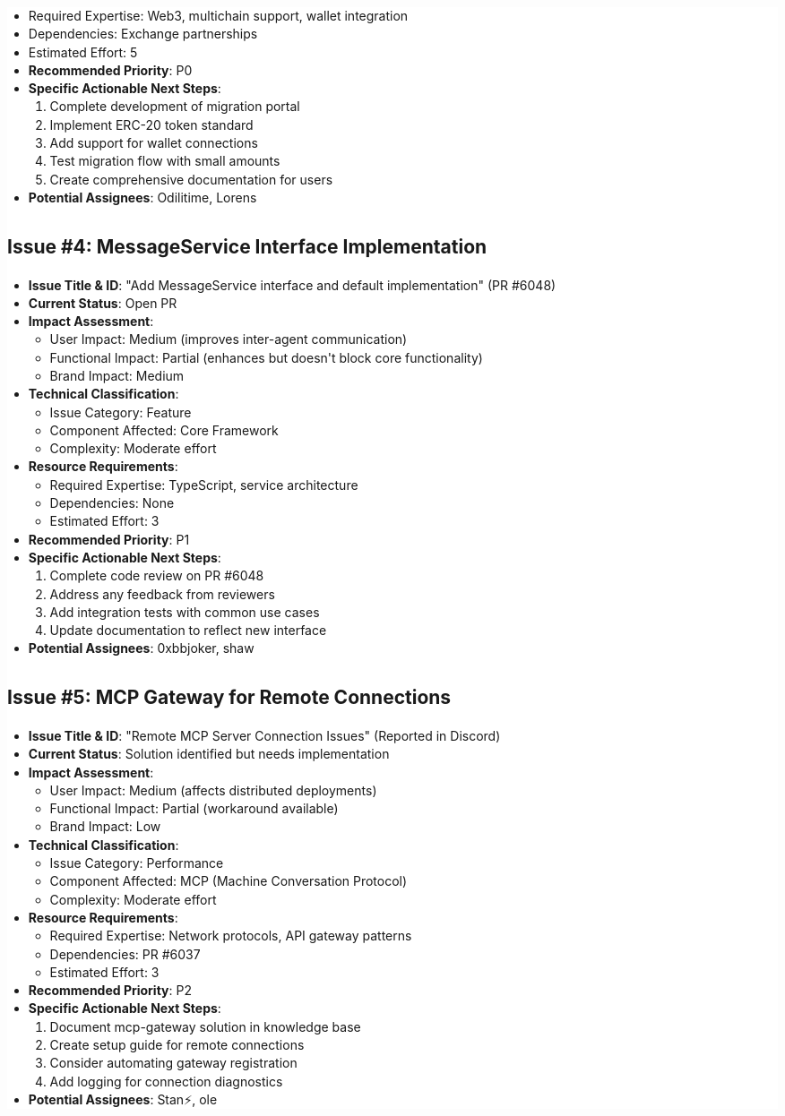  - Required Expertise: Web3, multichain support, wallet integration
  - Dependencies: Exchange partnerships
  - Estimated Effort: 5
- **Recommended Priority**: P0
- **Specific Actionable Next Steps**:
  1. Complete development of migration portal
  2. Implement ERC-20 token standard
  3. Add support for wallet connections
  4. Test migration flow with small amounts
  5. Create comprehensive documentation for users
- **Potential Assignees**: Odilitime, Lorens

## Issue #4: MessageService Interface Implementation
- **Issue Title & ID**: "Add MessageService interface and default implementation" (PR #6048)
- **Current Status**: Open PR
- **Impact Assessment**:
  - User Impact: Medium (improves inter-agent communication)
  - Functional Impact: Partial (enhances but doesn't block core functionality)
  - Brand Impact: Medium
- **Technical Classification**:
  - Issue Category: Feature
  - Component Affected: Core Framework
  - Complexity: Moderate effort
- **Resource Requirements**:
  - Required Expertise: TypeScript, service architecture
  - Dependencies: None
  - Estimated Effort: 3
- **Recommended Priority**: P1
- **Specific Actionable Next Steps**:
  1. Complete code review on PR #6048
  2. Address any feedback from reviewers
  3. Add integration tests with common use cases
  4. Update documentation to reflect new interface
- **Potential Assignees**: 0xbbjoker, shaw

## Issue #5: MCP Gateway for Remote Connections
- **Issue Title & ID**: "Remote MCP Server Connection Issues" (Reported in Discord)
- **Current Status**: Solution identified but needs implementation
- **Impact Assessment**:
  - User Impact: Medium (affects distributed deployments)
  - Functional Impact: Partial (workaround available)
  - Brand Impact: Low
- **Technical Classification**:
  - Issue Category: Performance
  - Component Affected: MCP (Machine Conversation Protocol)
  - Complexity: Moderate effort
- **Resource Requirements**:
  - Required Expertise: Network protocols, API gateway patterns
  - Dependencies: PR #6037
  - Estimated Effort: 3
- **Recommended Priority**: P2
- **Specific Actionable Next Steps**:
  1. Document mcp-gateway solution in knowledge base
  2. Create setup guide for remote connections
  3. Consider automating gateway registration
  4. Add logging for connection diagnostics
- **Potential Assignees**: Stan⚡, ole
